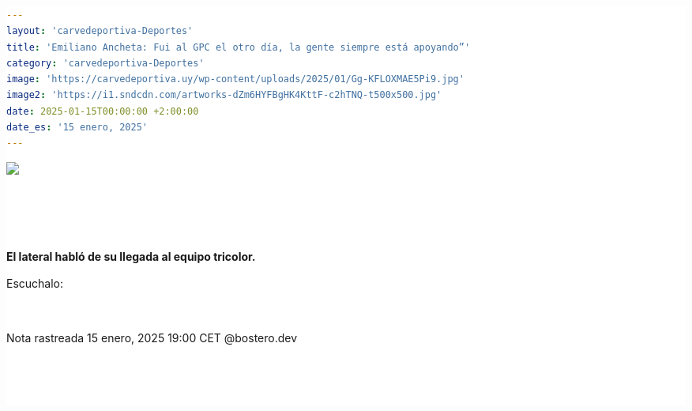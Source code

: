 ```yaml
---
layout: 'carvedeportiva-Deportes'
title: 'Emiliano Ancheta: Fui al GPC el otro día, la gente siempre está apoyando”'
category: 'carvedeportiva-Deportes'
image: 'https://carvedeportiva.uy/wp-content/uploads/2025/01/Gg-KFLOXMAE5Pi9.jpg'
image2: 'https://i1.sndcdn.com/artworks-dZm6HYFBgHK4KttF-c2hTNQ-t500x500.jpg'
date: 2025-01-15T00:00:00 +2:00:00
date_es: '15 enero, 2025'
---
```


<html>
<img style='width: 100%' src='{{ page.image | prepend: base.url }}'><div style='height: 75px'></div>
<p><strong>El lateral habló de su llegada al equipo tricolor.</strong></p><p>Escuchalo:</p><p><iframe frameborder="no" height="166" scrolling="no" src="https://w.soundcloud.com/player/?url=https%3A//api.soundcloud.com/tracks/2009963307&amp;color=%236d6c6b&amp;auto_play=false&amp;hide_related=false&amp;show_comments=true&amp;show_user=true&amp;show_reposts=false&amp;show_teaser=true" width="100%"></iframe></p><p> </p><div class='info_rastreador text-muted'><p class='text-muted mt-3 mb-2'>Nota rastreada 15 enero, 2025 19:00 CET @bostero.dev</p></div>
<div style='height: 60px;'></div>
</html>
